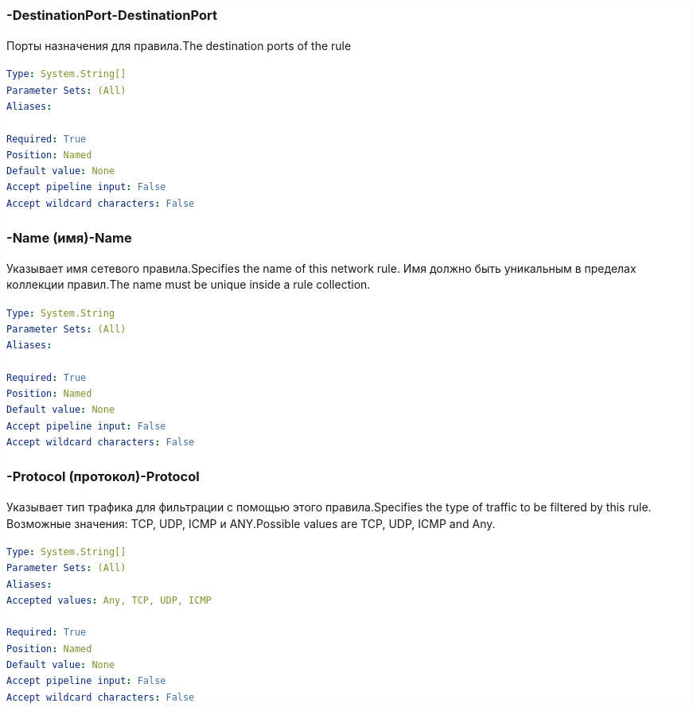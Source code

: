 ### <span data-ttu-id="4c511-124">-DestinationPort</span><span class="sxs-lookup"><span data-stu-id="4c511-124">-DestinationPort</span></span>
<span data-ttu-id="4c511-125">Порты назначения для правила.</span><span class="sxs-lookup"><span data-stu-id="4c511-125">The destination ports of the rule</span></span>

```yaml
Type: System.String[]
Parameter Sets: (All)
Aliases:

Required: True
Position: Named
Default value: None
Accept pipeline input: False
Accept wildcard characters: False
```

### <span data-ttu-id="4c511-126">-Name (имя)</span><span class="sxs-lookup"><span data-stu-id="4c511-126">-Name</span></span>
<span data-ttu-id="4c511-127">Указывает имя сетевого правила.</span><span class="sxs-lookup"><span data-stu-id="4c511-127">Specifies the name of this network rule.</span></span> <span data-ttu-id="4c511-128">Имя должно быть уникальным в пределах коллекции правил.</span><span class="sxs-lookup"><span data-stu-id="4c511-128">The name must be unique inside a rule collection.</span></span>

```yaml
Type: System.String
Parameter Sets: (All)
Aliases:

Required: True
Position: Named
Default value: None
Accept pipeline input: False
Accept wildcard characters: False
```

### <span data-ttu-id="4c511-129">-Protocol (протокол)</span><span class="sxs-lookup"><span data-stu-id="4c511-129">-Protocol</span></span>
<span data-ttu-id="4c511-130">Указывает тип трафика для фильтрации с помощью этого правила.</span><span class="sxs-lookup"><span data-stu-id="4c511-130">Specifies the type of traffic to be filtered by this rule.</span></span> <span data-ttu-id="4c511-131">Возможные значения: TCP, UDP, ICMP и ANY.</span><span class="sxs-lookup"><span data-stu-id="4c511-131">Possible values are TCP, UDP, ICMP and Any.</span></span>

```yaml
Type: System.String[]
Parameter Sets: (All)
Aliases:
Accepted values: Any, TCP, UDP, ICMP

Required: True
Position: Named
Default value: None
Accept pipeline input: False
Accept wildcard characters: False
```

